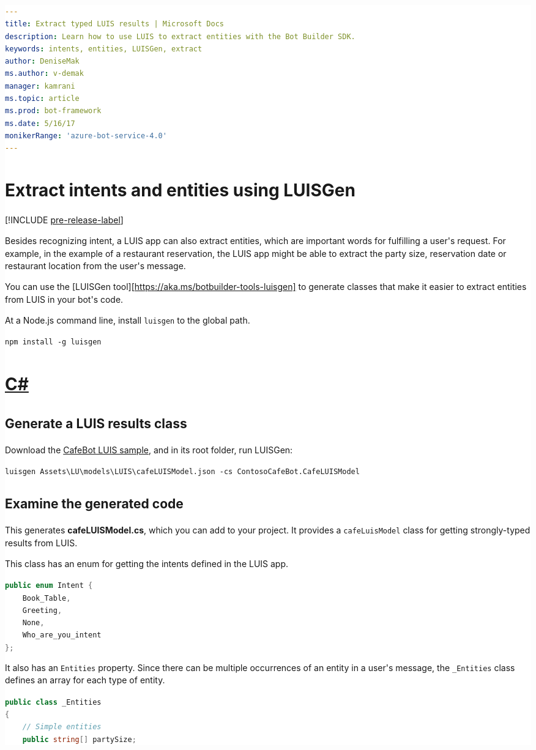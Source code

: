 ```yaml
---
title: Extract typed LUIS results | Microsoft Docs
description: Learn how to use LUIS to extract entities with the Bot Builder SDK.
keywords: intents, entities, LUISGen, extract 
author: DeniseMak
ms.author: v-demak
manager: kamrani
ms.topic: article
ms.prod: bot-framework
ms.date: 5/16/17
monikerRange: 'azure-bot-service-4.0'
---
```

# Extract intents and entities using LUISGen

[!INCLUDE [pre-release-label](../includes/pre-release-label.md)]

Besides recognizing intent, a LUIS app can also extract entities, which are important words for fulfilling a user's request. For example, in the example of a restaurant reservation, the LUIS app might be able to extract the party size, reservation date or restaurant location from the user's message. 


You can use the [LUISGen tool][https://aka.ms/botbuilder-tools-luisgen] to generate classes that make it easier to extract entities from LUIS in your bot's code.

At a Node.js command line, install `luisgen` to the global path.
```
npm install -g luisgen
```

# [C#](#tab/cs)

## Generate a LUIS results class

Download the [CafeBot LUIS sample](https://aka.ms/contosocafebot-luis), and in its root folder, run LUISGen:

```
luisgen Assets\LU\models\LUIS\cafeLUISModel.json -cs ContosoCafeBot.CafeLUISModel
```

## Examine the generated code
This generates **cafeLUISModel.cs**, which you can add to your project. It provides a `cafeLuisModel` class for getting strongly-typed results from LUIS.

This class has an enum for getting the intents defined in the LUIS app.
```cs
public enum Intent {
    Book_Table, 
    Greeting, 
    None, 
    Who_are_you_intent
};
```
It also has an `Entities` property. Since there can be multiple occurrences of an entity in a user's message, the `_Entities` class defines an array for each type of entity. 
```cs
public class _Entities
{
    // Simple entities
    public string[] partySize;

```